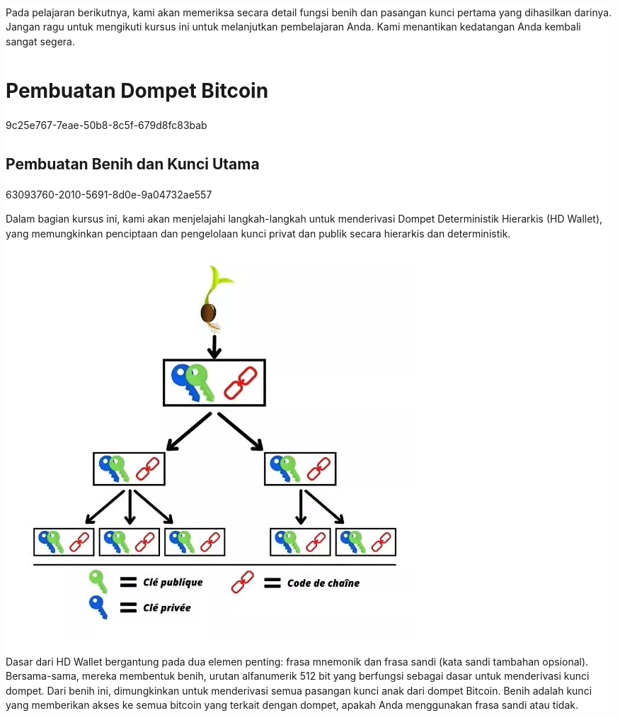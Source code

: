 Pada pelajaran berikutnya, kami akan memeriksa secara detail fungsi benih dan pasangan kunci pertama yang dihasilkan darinya. Jangan ragu untuk mengikuti kursus ini untuk melanjutkan pembelajaran Anda. Kami menantikan kedatangan Anda kembali sangat segera.

# Pembuatan Dompet Bitcoin

<partId>9c25e767-7eae-50b8-8c5f-679d8fc83bab</partId>

## Pembuatan Benih dan Kunci Utama

<chapterId>63093760-2010-5691-8d0e-9a04732ae557</chapterId>

Dalam bagian kursus ini, kami akan menjelajahi langkah-langkah untuk menderivasi Dompet Deterministik Hierarkis (HD Wallet), yang memungkinkan penciptaan dan pengelolaan kunci privat dan publik secara hierarkis dan deterministik.

![image](assets/image/section4/0.webp)

Dasar dari HD Wallet bergantung pada dua elemen penting: frasa mnemonik dan frasa sandi (kata sandi tambahan opsional). Bersama-sama, mereka membentuk benih, urutan alfanumerik 512 bit yang berfungsi sebagai dasar untuk menderivasi kunci dompet. Dari benih ini, dimungkinkan untuk menderivasi semua pasangan kunci anak dari dompet Bitcoin. Benih adalah kunci yang memberikan akses ke semua bitcoin yang terkait dengan dompet, apakah Anda menggunakan frasa sandi atau tidak.
